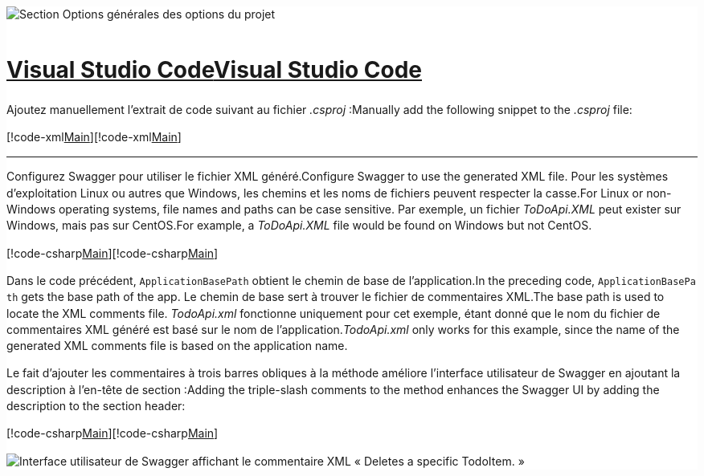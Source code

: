 ![Section Options générales des options du projet](web-api-help-pages-using-swagger/_static/swagger-xml-comments-mac.png)

# <a name="visual-studio-codetabvisual-studio-code"></a>[<span data-ttu-id="5b950-170">Visual Studio Code</span><span class="sxs-lookup"><span data-stu-id="5b950-170">Visual Studio Code</span></span>](#tab/visual-studio-code)

<span data-ttu-id="5b950-171">Ajoutez manuellement l’extrait de code suivant au fichier *.csproj* :</span><span class="sxs-lookup"><span data-stu-id="5b950-171">Manually add the following snippet to the *.csproj* file:</span></span>

<span data-ttu-id="5b950-172">[!code-xml[Main](../tutorials/web-api-help-pages-using-swagger/sample/TodoApi/TodoApi.csproj?range=7-9)]</span><span class="sxs-lookup"><span data-stu-id="5b950-172">[!code-xml[Main](../tutorials/web-api-help-pages-using-swagger/sample/TodoApi/TodoApi.csproj?range=7-9)]</span></span>

---

<span data-ttu-id="5b950-173">Configurez Swagger pour utiliser le fichier XML généré.</span><span class="sxs-lookup"><span data-stu-id="5b950-173">Configure Swagger to use the generated XML file.</span></span> <span data-ttu-id="5b950-174">Pour les systèmes d’exploitation Linux ou autres que Windows, les chemins et les noms de fichiers peuvent respecter la casse.</span><span class="sxs-lookup"><span data-stu-id="5b950-174">For Linux or non-Windows operating systems, file names and paths can be case sensitive.</span></span> <span data-ttu-id="5b950-175">Par exemple, un fichier *ToDoApi.XML* peut exister sur Windows, mais pas sur CentOS.</span><span class="sxs-lookup"><span data-stu-id="5b950-175">For example, a *ToDoApi.XML* file would be found on Windows but not CentOS.</span></span>

<span data-ttu-id="5b950-176">[!code-csharp[Main](../tutorials/web-api-help-pages-using-swagger/sample/TodoApi/Startup.cs?name=snippet_ConfigureServices&highlight=20-22)]</span><span class="sxs-lookup"><span data-stu-id="5b950-176">[!code-csharp[Main](../tutorials/web-api-help-pages-using-swagger/sample/TodoApi/Startup.cs?name=snippet_ConfigureServices&highlight=20-22)]</span></span>

<span data-ttu-id="5b950-177">Dans le code précédent, `ApplicationBasePath` obtient le chemin de base de l’application.</span><span class="sxs-lookup"><span data-stu-id="5b950-177">In the preceding code, `ApplicationBasePath` gets the base path of the app.</span></span> <span data-ttu-id="5b950-178">Le chemin de base sert à trouver le fichier de commentaires XML.</span><span class="sxs-lookup"><span data-stu-id="5b950-178">The base path is used to locate the XML comments file.</span></span> <span data-ttu-id="5b950-179">*TodoApi.xml* fonctionne uniquement pour cet exemple, étant donné que le nom du fichier de commentaires XML généré est basé sur le nom de l’application.</span><span class="sxs-lookup"><span data-stu-id="5b950-179">*TodoApi.xml* only works for this example, since the name of the generated XML comments file is based on the application name.</span></span>

<span data-ttu-id="5b950-180">Le fait d’ajouter les commentaires à trois barres obliques à la méthode améliore l’interface utilisateur de Swagger en ajoutant la description à l’en-tête de section :</span><span class="sxs-lookup"><span data-stu-id="5b950-180">Adding the triple-slash comments to the method enhances the Swagger UI by adding the description to the section header:</span></span>

<span data-ttu-id="5b950-181">[!code-csharp[Main](../tutorials/web-api-help-pages-using-swagger/sample/TodoApi/Controllers/TodoController.cs?name=snippet_Delete&highlight=2)]</span><span class="sxs-lookup"><span data-stu-id="5b950-181">[!code-csharp[Main](../tutorials/web-api-help-pages-using-swagger/sample/TodoApi/Controllers/TodoController.cs?name=snippet_Delete&highlight=2)]</span></span>

![Interface utilisateur de Swagger affichant le commentaire XML « Deletes a specific TodoItem. »](web-api-help-pages-using-swagger/_static/triple-slash-comments.png)
